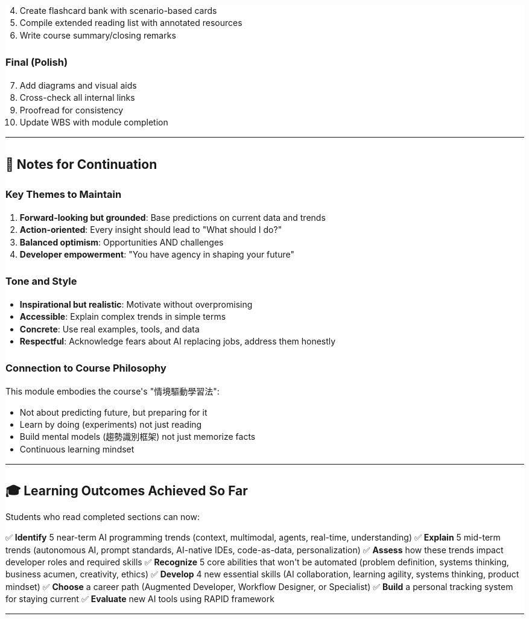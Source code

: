 4. Create flashcard bank with scenario-based cards
5. Compile extended reading list with annotated resources
6. Write course summary/closing remarks

### Final (Polish)

7. Add diagrams and visual aids
8. Cross-check all internal links
9. Proofread for consistency
10. Update WBS with module completion

---

## 📝 Notes for Continuation

### Key Themes to Maintain

1. **Forward-looking but grounded**: Base predictions on current data and trends
2. **Action-oriented**: Every insight should lead to "What should I do?"
3. **Balanced optimism**: Opportunities AND challenges
4. **Developer empowerment**: "You have agency in shaping your future"

### Tone and Style

- **Inspirational but realistic**: Motivate without overpromising
- **Accessible**: Explain complex trends in simple terms
- **Concrete**: Use real examples, tools, and data
- **Respectful**: Acknowledge fears about AI replacing jobs, address them honestly

### Connection to Course Philosophy

This module embodies the course's "情境驅動學習法":
- Not about predicting future, but preparing for it
- Learn by doing (experiments) not just reading
- Build mental models (趨勢識別框架) not just memorize facts
- Continuous learning mindset

---

## 🎓 Learning Outcomes Achieved So Far

Students who read completed sections can now:

✅ **Identify** 5 near-term AI programming trends (context, multimodal, agents, real-time, understanding)
✅ **Explain** 5 mid-term trends (autonomous AI, prompt standards, AI-native IDEs, code-as-data, personalization)
✅ **Assess** how these trends impact developer roles and required skills
✅ **Recognize** 5 core abilities that won't be automated (problem definition, systems thinking, business acumen, creativity, ethics)
✅ **Develop** 4 new essential skills (AI collaboration, learning agility, systems thinking, product mindset)
✅ **Choose** a career path (Augmented Developer, Workflow Designer, or Specialist)
✅ **Build** a personal tracking system for staying current
✅ **Evaluate** new AI tools using RAPID framework

---